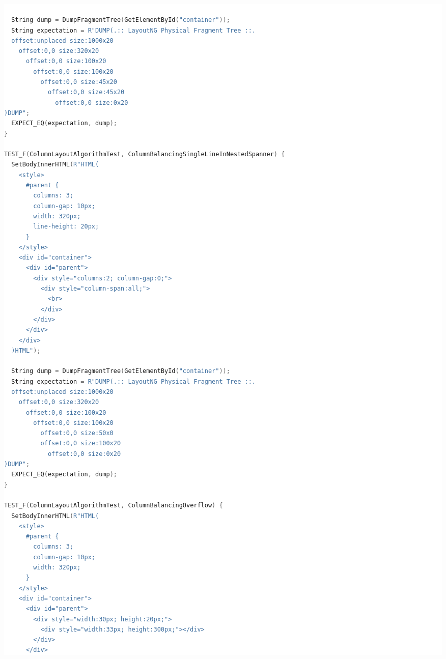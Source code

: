 ```cpp

  String dump = DumpFragmentTree(GetElementById("container"));
  String expectation = R"DUMP(.:: LayoutNG Physical Fragment Tree ::.
  offset:unplaced size:1000x20
    offset:0,0 size:320x20
      offset:0,0 size:100x20
        offset:0,0 size:100x20
          offset:0,0 size:45x20
            offset:0,0 size:45x20
              offset:0,0 size:0x20
)DUMP";
  EXPECT_EQ(expectation, dump);
}

TEST_F(ColumnLayoutAlgorithmTest, ColumnBalancingSingleLineInNestedSpanner) {
  SetBodyInnerHTML(R"HTML(
    <style>
      #parent {
        columns: 3;
        column-gap: 10px;
        width: 320px;
        line-height: 20px;
      }
    </style>
    <div id="container">
      <div id="parent">
        <div style="columns:2; column-gap:0;">
          <div style="column-span:all;">
            <br>
          </div>
        </div>
      </div>
    </div>
  )HTML");

  String dump = DumpFragmentTree(GetElementById("container"));
  String expectation = R"DUMP(.:: LayoutNG Physical Fragment Tree ::.
  offset:unplaced size:1000x20
    offset:0,0 size:320x20
      offset:0,0 size:100x20
        offset:0,0 size:100x20
          offset:0,0 size:50x0
          offset:0,0 size:100x20
            offset:0,0 size:0x20
)DUMP";
  EXPECT_EQ(expectation, dump);
}

TEST_F(ColumnLayoutAlgorithmTest, ColumnBalancingOverflow) {
  SetBodyInnerHTML(R"HTML(
    <style>
      #parent {
        columns: 3;
        column-gap: 10px;
        width: 320px;
      }
    </style>
    <div id="container">
      <div id="parent">
        <div style="width:30px; height:20px;">
          <div style="width:33px; height:300px;"></div>
        </div>
      </div>
```